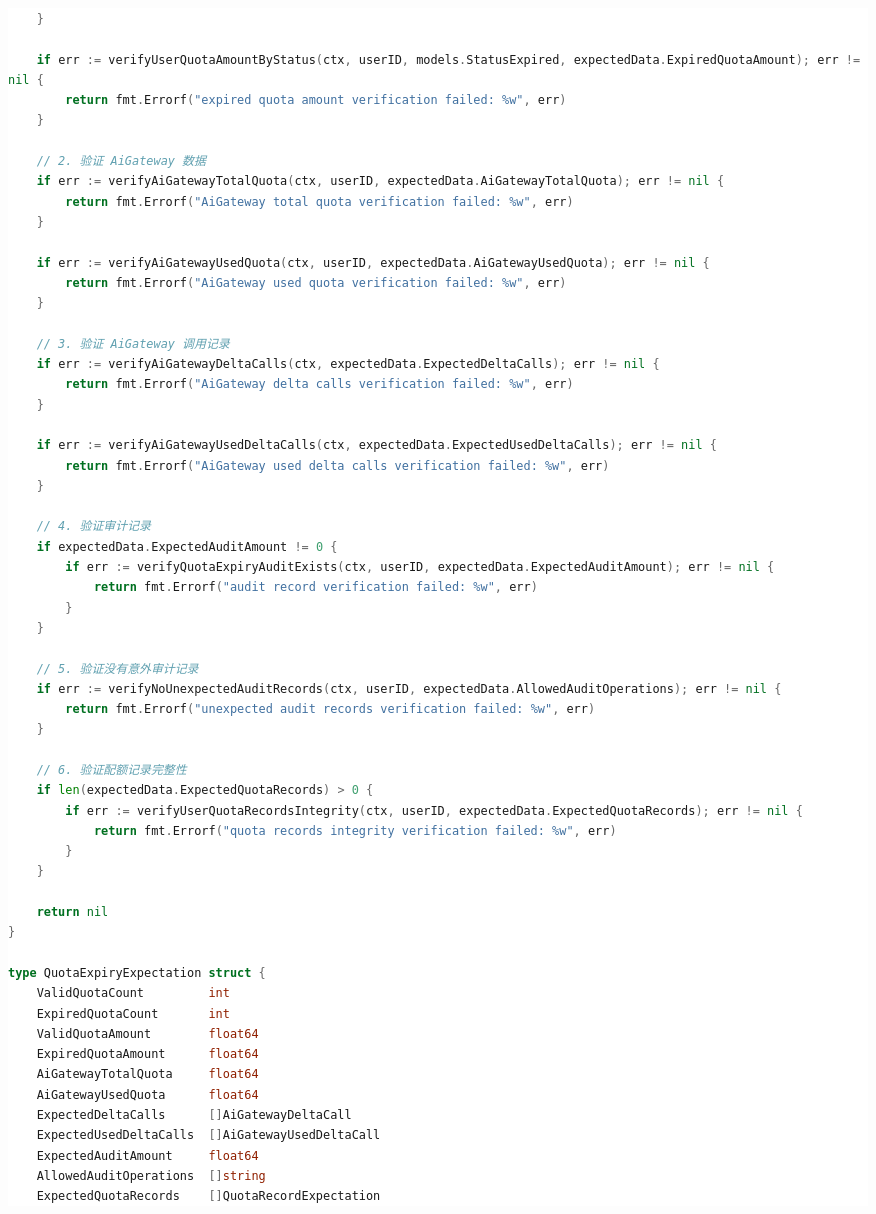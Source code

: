 ```go
    }

    if err := verifyUserQuotaAmountByStatus(ctx, userID, models.StatusExpired, expectedData.ExpiredQuotaAmount); err != nil {
        return fmt.Errorf("expired quota amount verification failed: %w", err)
    }

    // 2. 验证 AiGateway 数据
    if err := verifyAiGatewayTotalQuota(ctx, userID, expectedData.AiGatewayTotalQuota); err != nil {
        return fmt.Errorf("AiGateway total quota verification failed: %w", err)
    }

    if err := verifyAiGatewayUsedQuota(ctx, userID, expectedData.AiGatewayUsedQuota); err != nil {
        return fmt.Errorf("AiGateway used quota verification failed: %w", err)
    }

    // 3. 验证 AiGateway 调用记录
    if err := verifyAiGatewayDeltaCalls(ctx, expectedData.ExpectedDeltaCalls); err != nil {
        return fmt.Errorf("AiGateway delta calls verification failed: %w", err)
    }

    if err := verifyAiGatewayUsedDeltaCalls(ctx, expectedData.ExpectedUsedDeltaCalls); err != nil {
        return fmt.Errorf("AiGateway used delta calls verification failed: %w", err)
    }

    // 4. 验证审计记录
    if expectedData.ExpectedAuditAmount != 0 {
        if err := verifyQuotaExpiryAuditExists(ctx, userID, expectedData.ExpectedAuditAmount); err != nil {
            return fmt.Errorf("audit record verification failed: %w", err)
        }
    }

    // 5. 验证没有意外审计记录
    if err := verifyNoUnexpectedAuditRecords(ctx, userID, expectedData.AllowedAuditOperations); err != nil {
        return fmt.Errorf("unexpected audit records verification failed: %w", err)
    }

    // 6. 验证配额记录完整性
    if len(expectedData.ExpectedQuotaRecords) > 0 {
        if err := verifyUserQuotaRecordsIntegrity(ctx, userID, expectedData.ExpectedQuotaRecords); err != nil {
            return fmt.Errorf("quota records integrity verification failed: %w", err)
        }
    }

    return nil
}

type QuotaExpiryExpectation struct {
    ValidQuotaCount         int
    ExpiredQuotaCount       int
    ValidQuotaAmount        float64
    ExpiredQuotaAmount      float64
    AiGatewayTotalQuota     float64
    AiGatewayUsedQuota      float64
    ExpectedDeltaCalls      []AiGatewayDeltaCall
    ExpectedUsedDeltaCalls  []AiGatewayUsedDeltaCall
    ExpectedAuditAmount     float64
    AllowedAuditOperations  []string
    ExpectedQuotaRecords    []QuotaRecordExpectation
```